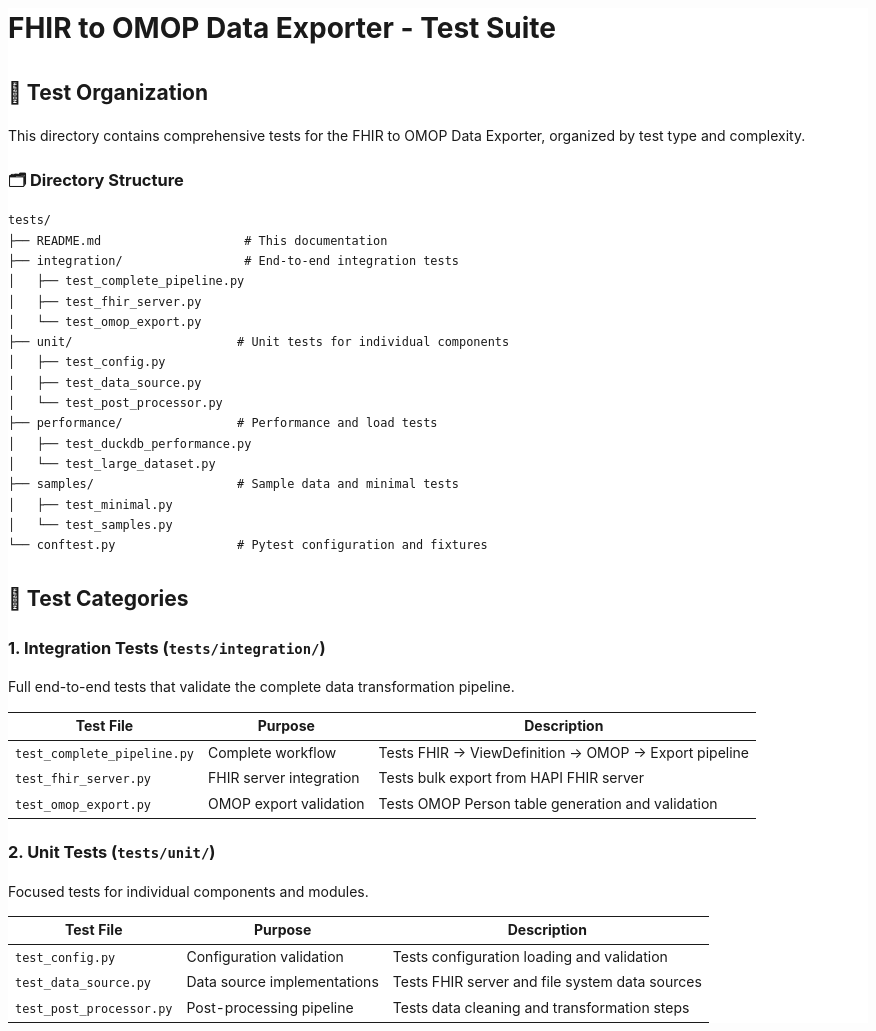 # FHIR to OMOP Data Exporter - Test Suite

## 📁 Test Organization

This directory contains comprehensive tests for the FHIR to OMOP Data Exporter, organized by test type and complexity.

### 🗂️ Directory Structure

```
tests/
├── README.md                    # This documentation
├── integration/                 # End-to-end integration tests
│   ├── test_complete_pipeline.py
│   ├── test_fhir_server.py
│   └── test_omop_export.py
├── unit/                       # Unit tests for individual components
│   ├── test_config.py
│   ├── test_data_source.py
│   └── test_post_processor.py
├── performance/                # Performance and load tests
│   ├── test_duckdb_performance.py
│   └── test_large_dataset.py
├── samples/                    # Sample data and minimal tests
│   ├── test_minimal.py
│   └── test_samples.py
└── conftest.py                 # Pytest configuration and fixtures
```

## 🧪 Test Categories

### 1. **Integration Tests** (`tests/integration/`)
Full end-to-end tests that validate the complete data transformation pipeline.

| Test File | Purpose | Description |
|-----------|---------|-------------|
| `test_complete_pipeline.py` | Complete workflow | Tests FHIR → ViewDefinition → OMOP → Export pipeline |
| `test_fhir_server.py` | FHIR server integration | Tests bulk export from HAPI FHIR server |
| `test_omop_export.py` | OMOP export validation | Tests OMOP Person table generation and validation |

### 2. **Unit Tests** (`tests/unit/`)
Focused tests for individual components and modules.

| Test File | Purpose | Description |
|-----------|---------|-------------|
| `test_config.py` | Configuration validation | Tests configuration loading and validation |
| `test_data_source.py` | Data source implementations | Tests FHIR server and file system data sources |
| `test_post_processor.py` | Post-processing pipeline | Tests data cleaning and transformation steps |
